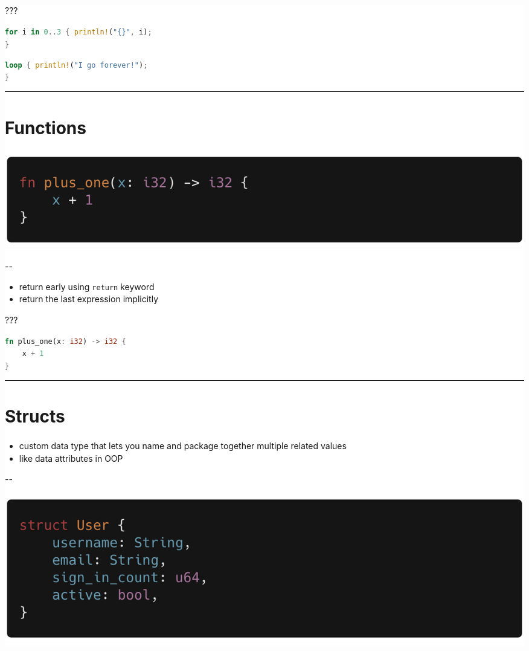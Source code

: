 ???
```rust
for i in 0..3 { println!("{}", i);
}
```

```rust
loop { println!("I go forever!");
}
```

---

# Functions

<img src="fn.png" alt="function" style="width:100%"> 

--
- return early using `return` keyword
- return the last expression implicitly

???
```rust
fn plus_one(x: i32) -> i32 {
    x + 1
}
```

---

# Structs

- custom data type that lets you name and package together multiple related values
- like data attributes in OOP

--

<img src="struct.png" alt="structs" style="width:100%"> 
